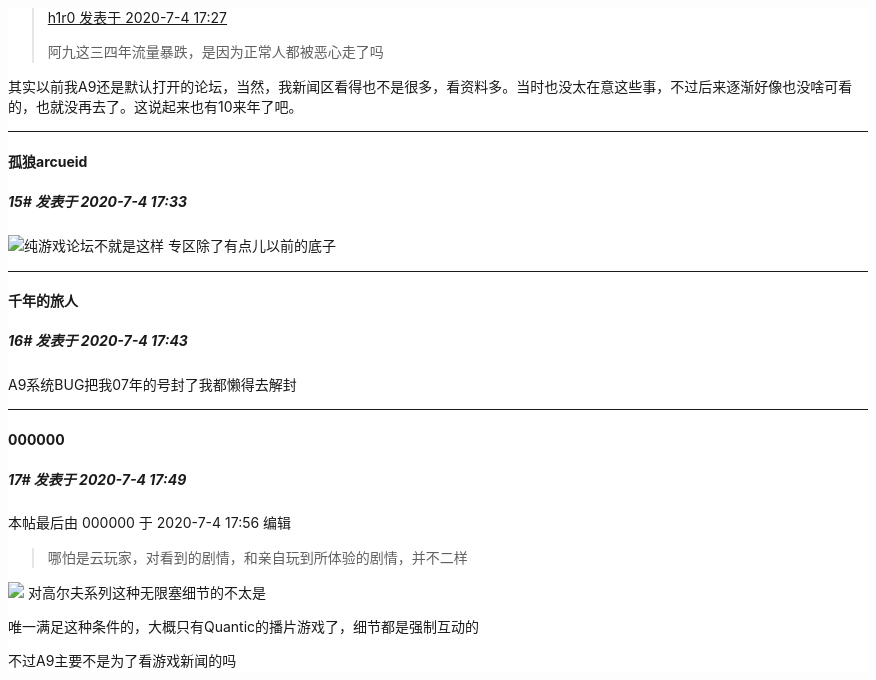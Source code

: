 

<blockquote><a href="httphttps://bbs.saraba1st.com/2b/forum.php?mod=redirect&amp;goto=findpost&amp;pid=48066418&amp;ptid=1945848" target="_blank">h1r0 发表于 2020-7-4 17:27</a>

阿九这三四年流量暴跌，是因为正常人都被恶心走了吗</blockquote>
其实以前我A9还是默认打开的论坛，当然，我新闻区看得也不是很多，看资料多。当时也没太在意这些事，不过后来逐渐好像也没啥可看的，也就没再去了。这说起来也有10来年了吧。







*****

####  孤狼arcueid  
##### 15#       发表于 2020-7-4 17:33



<img src="https://static.saraba1st.com/image/smiley/face2017/037.png" referrerpolicy="no-referrer">纯游戏论坛不就是这样 专区除了有点儿以前的底子







*****

####  千年的旅人  
##### 16#       发表于 2020-7-4 17:43




A9系统BUG把我07年的号封了我都懒得去解封







*****

####  000000  
##### 17#       发表于 2020-7-4 17:49



 本帖最后由 000000 于 2020-7-4 17:56 编辑 
<blockquote>哪怕是云玩家，对看到的剧情，和亲自玩到所体验的剧情，并不二样</blockquote>
<img src="https://static.saraba1st.com/image/smiley/face2017/066.png" referrerpolicy="no-referrer"> 对高尔夫系列这种无限塞细节的不太是

唯一满足这种条件的，大概只有Quantic的播片游戏了，细节都是强制互动的

不过A9主要不是为了看游戏新闻的吗









